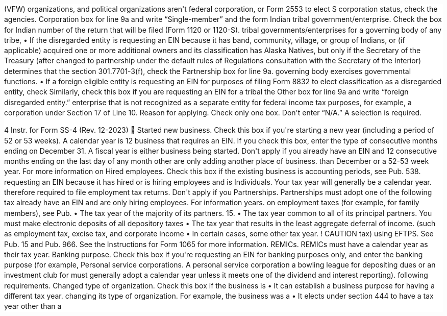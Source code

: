 (VFW) organizations, and political organizations aren't federal            corporation, or Form 2553 to elect S corporation status, check the
agencies.                                                                  Corporation box for line 9a and write “Single-member” and the form
   Indian tribal government/enterprise. Check the box for Indian           number of the return that will be filed (Form 1120 or 1120-S).
tribal governments/enterprises for a governing body of any tribe,           • If the disregarded entity is requesting an EIN because it has
band, community, village, or group of Indians, or (if applicable)          acquired one or more additional owners and its classification has
Alaska Natives, but only if the Secretary of the Treasury (after           changed to partnership under the default rules of Regulations
consultation with the Secretary of the Interior) determines that the       section 301.7701-3(f), check the Partnership box for line 9a.
governing body exercises governmental functions.                            • If a foreign eligible entity is requesting an EIN for purposes of
                                                                           filing Form 8832 to elect classification as a disregarded entity, check
    Similarly, check this box if you are requesting an EIN for a tribal    the Other box for line 9a and write “foreign disregarded entity.”
enterprise that is not recognized as a separate entity for federal
income tax purposes, for example, a corporation under Section 17 of        Line 10. Reason for applying. Check only one box. Don't enter
                                                                           “N/A.” A selection is required.


4                                                                                                        Instr. for Form SS-4 (Rev. 12-2023)
   Started new business. Check this box if you're starting a new          year (including a period of 52 or 53 weeks). A calendar year is 12
business that requires an EIN. If you check this box, enter the type of   consecutive months ending on December 31. A fiscal year is either
business being started. Don't apply if you already have an EIN and        12 consecutive months ending on the last day of any month other
are only adding another place of business.                                than December or a 52-53 week year. For more information on
   Hired employees. Check this box if the existing business is            accounting periods, see Pub. 538.
requesting an EIN because it has hired or is hiring employees and is         Individuals. Your tax year will generally be a calendar year.
therefore required to file employment tax returns. Don't apply if you        Partnerships. Partnerships must adopt one of the following tax
already have an EIN and are only hiring employees. For information        years.
on employment taxes (for example, for family members), see Pub.            • The tax year of the majority of its partners.
15.                                                                        • The tax year common to all of its principal partners.
        You must make electronic deposits of all depository taxes          • The tax year that results in the least aggregate deferral of income.
        (such as employment tax, excise tax, and corporate income          • In certain cases, some other tax year.
  !
CAUTION tax) using EFTPS. See Pub. 15 and Pub. 966.                           See the Instructions for Form 1065 for more information.
                                                                             REMICs. REMICs must have a calendar year as their tax year.
   Banking purpose. Check this box if you're requesting an EIN for
banking purposes only, and enter the banking purpose (for example,           Personal service corporations. A personal service corporation
a bowling league for depositing dues or an investment club for            must generally adopt a calendar year unless it meets one of the
dividend and interest reporting).                                         following requirements.
   Changed type of organization. Check this box if the business is
                                                                           • It can establish a business purpose for having a different tax year.
changing its type of organization. For example, the business was a
                                                                           • It elects under section 444 to have a tax year other than a